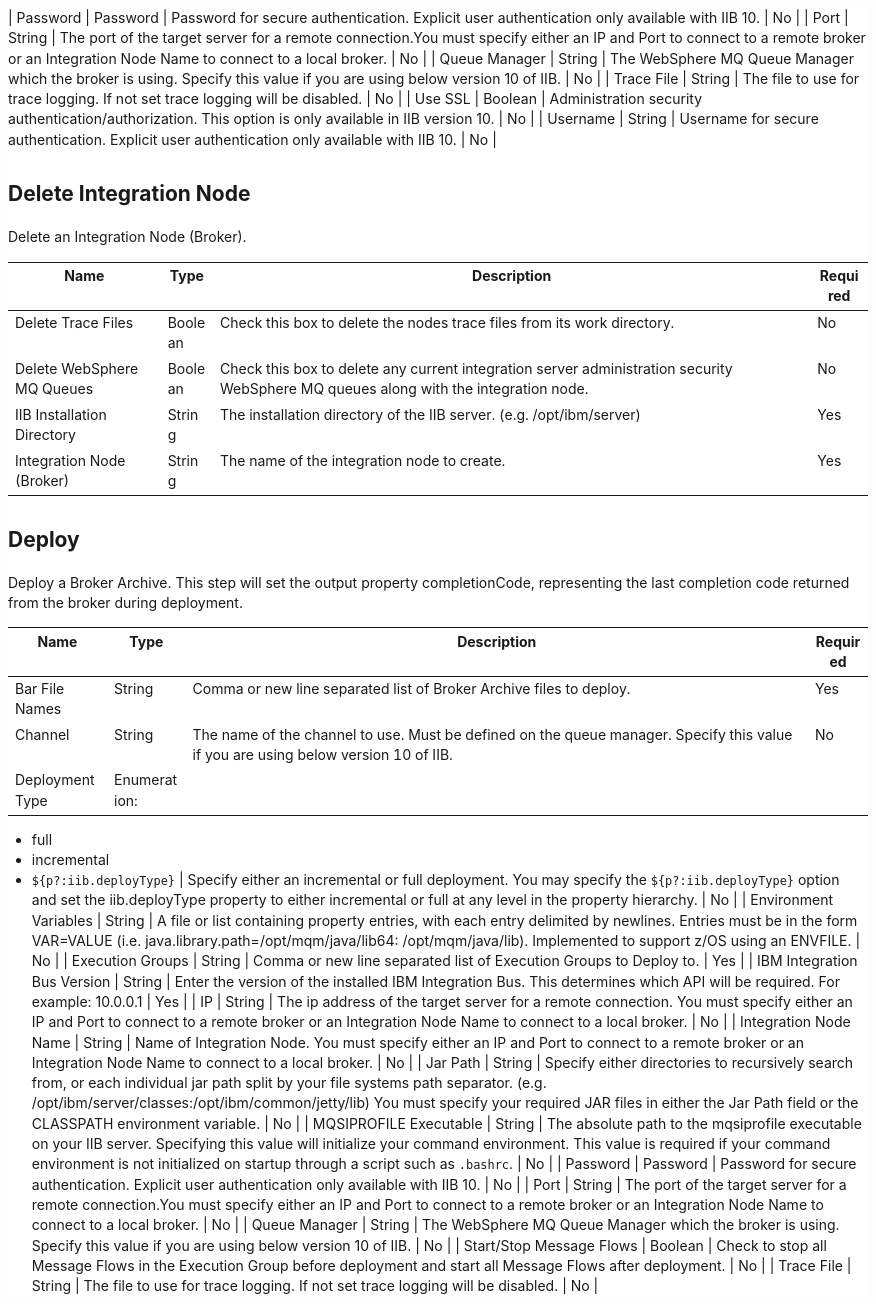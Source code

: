 | Password | Password | Password for secure authentication. Explicit user authentication only available with IIB 10. | No |
| Port | String | The port of the target server for a remote connection.You must specify either an IP and Port to connect to a remote broker or an Integration Node Name to connect to a local broker. | No |
| Queue Manager | String | The WebSphere MQ Queue Manager which the broker is using. Specify this value if you are using below version 10 of IIB. | No |
| Trace File | String | The file to use for trace logging. If not set trace logging will be disabled. | No |
| Use SSL | Boolean | Administration security authentication/authorization. This option is only available in IIB version 10. | No |
| Username | String | Username for secure authentication. Explicit user authentication only available with IIB 10. | No |

## Delete Integration Node

Delete an Integration Node (Broker).


| Name | Type | Description                                                                                                          | Required |
| ---- | ---- | -------------------------------------------------------------------------------------------------------------------- | -------- |
| Delete Trace Files | Boolean | Check this box to delete the nodes trace files from its work directory. | No |
| Delete WebSphere MQ Queues | Boolean | Check this box to delete any current integration server administration security WebSphere MQ queues along with the integration node. | No |
| IIB Installation Directory | String | The installation directory of the IIB server. (e.g. /opt/ibm/server) | Yes |
| Integration Node (Broker) | String | The name of the integration node to create. | Yes |

## Deploy

Deploy a Broker Archive. This step will set the output property completionCode, representing the last completion code returned from the broker during deployment.



| Name | Type | Description                                                                                                          | Required |
| ---- | ---- | -------------------------------------------------------------------------------------------------------------------- | -------- |
| Bar File Names | String | Comma or new line separated list of Broker Archive files to deploy. | Yes |
| Channel | String | The name of the channel to use. Must be defined on the queue manager. Specify this value if you are using below version 10 of IIB. | No |
| Deployment Type | Enumeration:
* full
* incremental
* ``${p?:iib.deployType}``
| Specify either an incremental or full deployment. You may specify the ``${p?:iib.deployType}`` option and set the iib.deployType property to either incremental or full at any level in the property hierarchy. | No |
| Environment Variables | String | A file or list containing property entries, with each entry delimited by newlines. Entries must be in the form VAR=VALUE (i.e. java.library.path=/opt/mqm/java/lib64: /opt/mqm/java/lib). Implemented to support z/OS using an ENVFILE. | No |
| Execution Groups | String | Comma or new line separated list of Execution Groups to Deploy to. | Yes |
| IBM Integration Bus Version | String | Enter the version of the installed IBM Integration Bus. This determines which API will be required. For example: 10.0.0.1 | Yes |
| IP | String | The ip address of the target server for a remote connection. You must specify either an IP and Port to connect to a remote broker or an Integration Node Name to connect to a local broker. | No |
| Integration Node Name | String | Name of Integration Node. You must specify either an IP and Port to connect to a remote broker or an Integration Node Name to connect to a local broker. | No |
| Jar Path | String | Specify either directories to recursively search from, or each individual jar path split by your file systems path separator. (e.g. /opt/ibm/server/classes:/opt/ibm/common/jetty/lib) You must specify your required JAR files in either the Jar Path field or the CLASSPATH environment variable. | No |
| MQSIPROFILE Executable | String | The absolute path to the mqsiprofile executable on your IIB server. Specifying this value will initialize your command environment. This value is required if your command environment is not initialized on startup through a script such as `.bashrc`. | No |
| Password | Password | Password for secure authentication. Explicit user authentication only available with IIB 10. | No |
| Port | String | The port of the target server for a remote connection.You must specify either an IP and Port to connect to a remote broker or an Integration Node Name to connect to a local broker. | No |
| Queue Manager | String | The WebSphere MQ Queue Manager which the broker is using. Specify this value if you are using below version 10 of IIB. | No |
| Start/Stop Message Flows | Boolean | Check to stop all Message Flows in the Execution Group before deployment and start all Message Flows after deployment. | No |
| Trace File | String | The file to use for trace logging. If not set trace logging will be disabled. | No |